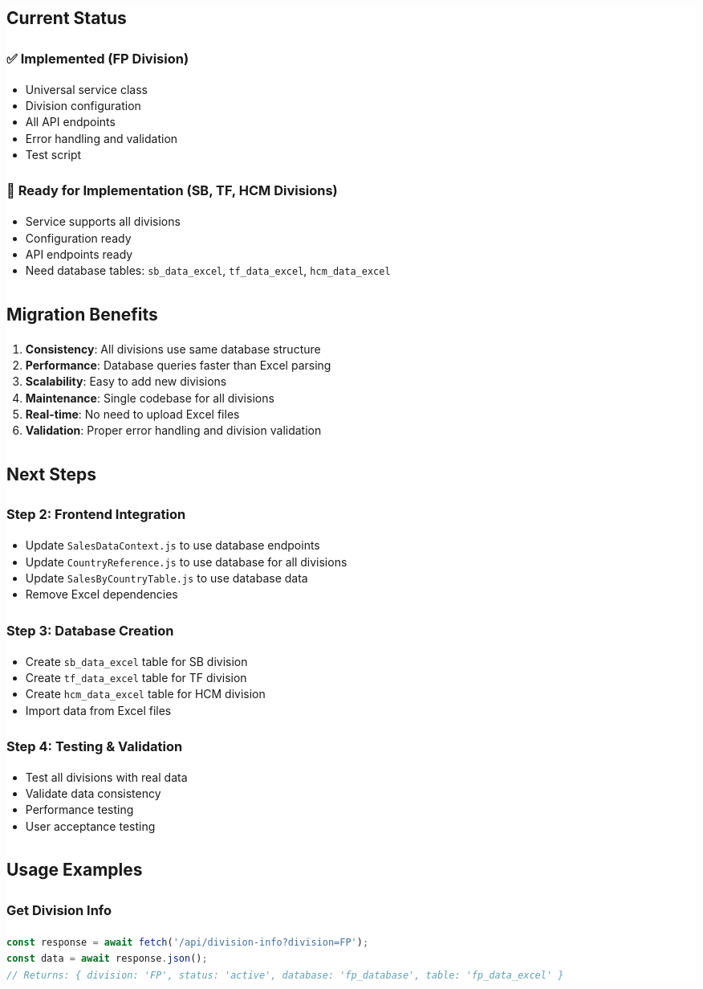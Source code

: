 ## Current Status

### ✅ **Implemented (FP Division)**
- Universal service class
- Division configuration
- All API endpoints
- Error handling and validation
- Test script

### 🔄 **Ready for Implementation (SB, TF, HCM Divisions)**
- Service supports all divisions
- Configuration ready
- API endpoints ready
- Need database tables: `sb_data_excel`, `tf_data_excel`, `hcm_data_excel`

## Migration Benefits

1. **Consistency**: All divisions use same database structure
2. **Performance**: Database queries faster than Excel parsing
3. **Scalability**: Easy to add new divisions
4. **Maintenance**: Single codebase for all divisions
5. **Real-time**: No need to upload Excel files
6. **Validation**: Proper error handling and division validation

## Next Steps

### **Step 2: Frontend Integration**
- Update `SalesDataContext.js` to use database endpoints
- Update `CountryReference.js` to use database for all divisions
- Update `SalesByCountryTable.js` to use database data
- Remove Excel dependencies

### **Step 3: Database Creation**
- Create `sb_data_excel` table for SB division
- Create `tf_data_excel` table for TF division
- Create `hcm_data_excel` table for HCM division
- Import data from Excel files

### **Step 4: Testing & Validation**
- Test all divisions with real data
- Validate data consistency
- Performance testing
- User acceptance testing

## Usage Examples

### **Get Division Info**
```javascript
const response = await fetch('/api/division-info?division=FP');
const data = await response.json();
// Returns: { division: 'FP', status: 'active', database: 'fp_database', table: 'fp_data_excel' }
```
